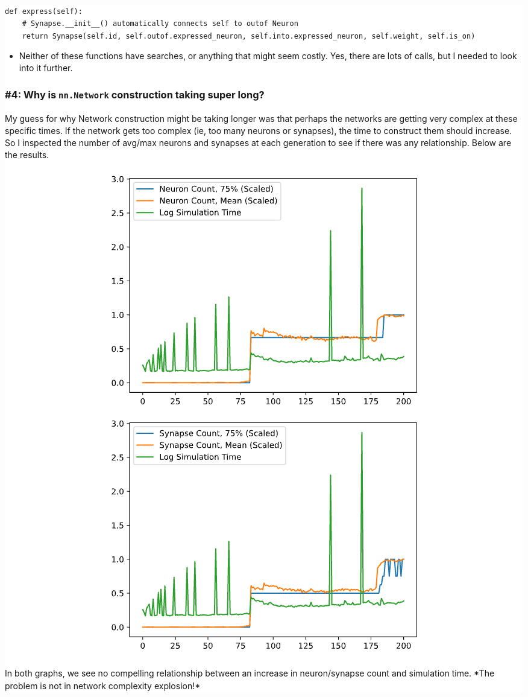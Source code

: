 ```
def express(self):
    # Synapse.__init__() automatically connects self to outof Neuron
    return Synapse(self.id, self.outof.expressed_neuron, self.into.expressed_neuron, self.weight, self.is_on)
```
- Neither of these functions have searches, or anything that might seem costly. Yes, there are lots of calls, but I needed to look into it further.

### #4: Why is `nn.Network` construction taking super long?
My guess for why Network construction might be taking longer was that perhaps the networks are getting very complex at these specific times. If the network gets too complex (ie, too many neurons or synapses), the time to construct them should increase. So I inspected the number of avg/max neurons and synapses at each generation to see if there was any relationship. Below are the results.
<p align="center">
  <img src="../logs/images/nueron_vs_simtime_no_effect.png" />
  <img src="../logs/images/synapse_vs_simtime_no_effect.png" />
</p>
In both graphs, we see no compelling relationship between an increase in neuron/synapse count and simulation time. *The problem is not in network complexity explosion!*
